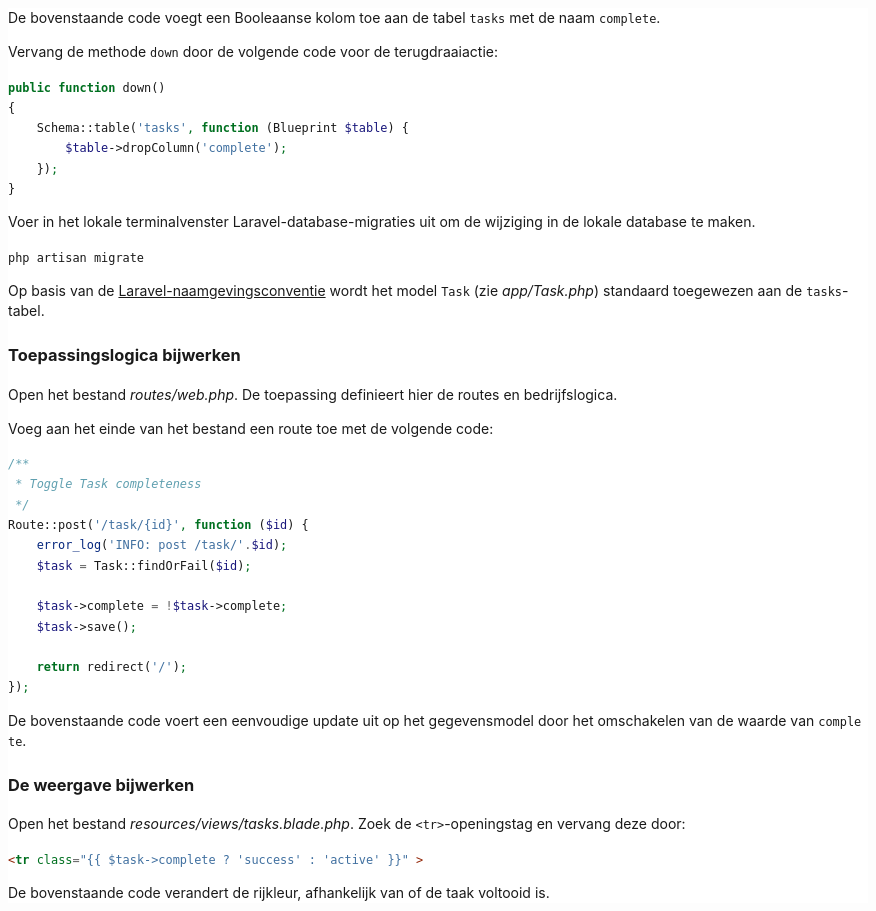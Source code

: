 De bovenstaande code voegt een Booleaanse kolom toe aan de tabel `tasks` met de naam `complete`.

Vervang de methode `down` door de volgende code voor de terugdraaiactie:

```php
public function down()
{
    Schema::table('tasks', function (Blueprint $table) {
        $table->dropColumn('complete');
    });
}
```

Voer in het lokale terminalvenster Laravel-database-migraties uit om de wijziging in de lokale database te maken.

```bash
php artisan migrate
```

Op basis van de [Laravel-naamgevingsconventie](https://laravel.com/docs/5.4/eloquent#defining-models) wordt het model `Task` (zie _app/Task.php_) standaard toegewezen aan de `tasks`-tabel.

### <a name="update-application-logic"></a>Toepassingslogica bijwerken

Open het bestand *routes/web.php*. De toepassing definieert hier de routes en bedrijfslogica.

Voeg aan het einde van het bestand een route toe met de volgende code:

```php
/**
 * Toggle Task completeness
 */
Route::post('/task/{id}', function ($id) {
    error_log('INFO: post /task/'.$id);
    $task = Task::findOrFail($id);

    $task->complete = !$task->complete;
    $task->save();

    return redirect('/');
});
```

De bovenstaande code voert een eenvoudige update uit op het gegevensmodel door het omschakelen van de waarde van `complete`.

### <a name="update-the-view"></a>De weergave bijwerken

Open het bestand *resources/views/tasks.blade.php*. Zoek de `<tr>`-openingstag en vervang deze door:

```html
<tr class="{{ $task->complete ? 'success' : 'active' }}" >
```

De bovenstaande code verandert de rijkleur, afhankelijk van of de taak voltooid is.
